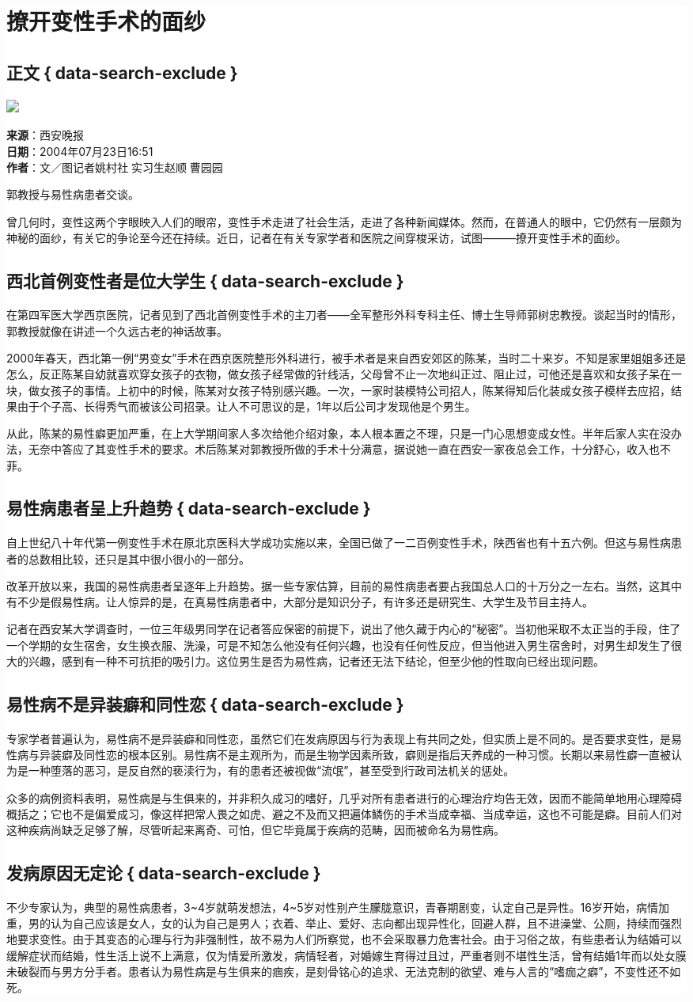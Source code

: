 # 撩开变性手术的面纱

## 正文 { data-search-exclude }


![](https://images.sohu.com/ccc.gif)

**来源**：西安晚报  
**日期**：2004年07月23日16:51  
**作者**：文／图记者姚村社 实习生赵顺 曹园园

郭教授与易性病患者交谈。

曾几何时，变性这两个字眼映入人们的眼帘，变性手术走进了社会生活，走进了各种新闻媒体。然而，在普通人的眼中，它仍然有一层颇为神秘的面纱，有关它的争论至今还在持续。近日，记者在有关专家学者和医院之间穿梭采访，试图———撩开变性手术的面纱。

## 西北首例变性者是位大学生 { data-search-exclude }

在第四军医大学西京医院，记者见到了西北首例变性手术的主刀者——全军整形外科专科主任、博士生导师郭树忠教授。谈起当时的情形，郭教授就像在讲述一个久远古老的神话故事。

2000年春天，西北第一例“男变女”手术在西京医院整形外科进行，被手术者是来自西安郊区的陈某，当时二十来岁。不知是家里姐姐多还是怎么，反正陈某自幼就喜欢穿女孩子的衣物，做女孩子经常做的针线活，父母曾不止一次地纠正过、阻止过，可他还是喜欢和女孩子呆在一块，做女孩子的事情。上初中的时候，陈某对女孩子特别感兴趣。一次，一家时装模特公司招人，陈某得知后化装成女孩子模样去应招，结果由于个子高、长得秀气而被该公司招录。让人不可思议的是，1年以后公司才发现他是个男生。

从此，陈某的易性癖更加严重，在上大学期间家人多次给他介绍对象，本人根本置之不理，只是一门心思想变成女性。半年后家人实在没办法，无奈中答应了其变性手术的要求。术后陈某对郭教授所做的手术十分满意，据说她一直在西安一家夜总会工作，十分舒心，收入也不菲。

## 易性病患者呈上升趋势 { data-search-exclude }

自上世纪八十年代第一例变性手术在原北京医科大学成功实施以来，全国已做了一二百例变性手术，陕西省也有十五六例。但这与易性病患者的总数相比较，还只是其中很小很小的一部分。

改革开放以来，我国的易性病患者呈逐年上升趋势。据一些专家估算，目前的易性病患者要占我国总人口的十万分之一左右。当然，这其中有不少是假易性病。让人惊异的是，在真易性病患者中，大部分是知识分子，有许多还是研究生、大学生及节目主持人。

记者在西安某大学调查时，一位三年级男同学在记者答应保密的前提下，说出了他久藏于内心的“秘密”。当初他采取不太正当的手段，住了一个学期的女生宿舍，女生换衣服、洗澡，可是不知怎么他没有任何兴趣，也没有任何性反应，但当他进入男生宿舍时，对男生却发生了很大的兴趣，感到有一种不可抗拒的吸引力。这位男生是否为易性病，记者还无法下结论，但至少他的性取向已经出现问题。

## 易性病不是异装癖和同性恋 { data-search-exclude }

专家学者普遍认为，易性病不是异装癖和同性恋，虽然它们在发病原因与行为表现上有共同之处，但实质上是不同的。是否要求变性，是易性病与异装癖及同性恋的根本区别。易性病不是主观所为，而是生物学因素所致，癖则是指后天养成的一种习惯。长期以来易性癖一直被认为是一种堕落的恶习，是反自然的亵渎行为，有的患者还被视做“流氓”，甚至受到行政司法机关的惩处。

众多的病例资料表明，易性病是与生俱来的，并非积久成习的嗜好，几乎对所有患者进行的心理治疗均告无效，因而不能简单地用心理障碍概括之；它也不是偏爱成习，像这样把常人畏之如虎、避之不及而又把遍体鳞伤的手术当成幸福、当成幸运，这也不可能是癖。目前人们对这种疾病尚缺乏足够了解，尽管听起来离奇、可怕，但它毕竟属于疾病的范畴，因而被命名为易性病。

## 发病原因无定论 { data-search-exclude }

不少专家认为，典型的易性病患者，3~4岁就萌发想法，4~5岁对性别产生朦胧意识，青春期剧变，认定自己是异性。16岁开始，病情加重，男的认为自己应该是女人，女的认为自己是男人；衣着、举止、爱好、志向都出现异性化，回避人群，且不进澡堂、公厕，持续而强烈地要求变性。由于其变态的心理与行为非强制性，故不易为人们所察觉，也不会采取暴力危害社会。由于习俗之故，有些患者认为结婚可以缓解症状而结婚，性生活上说不上满意，仅为情爱所激发，病情轻者，对婚嫁生育得过且过，严重者则不堪性生活，曾有结婚1年而以处女膜未破裂而与男方分手者。患者认为易性病是与生俱来的痼疾，是刻骨铭心的追求、无法克制的欲望、难与人言的“嗜痂之癖”，不变性还不如死。
